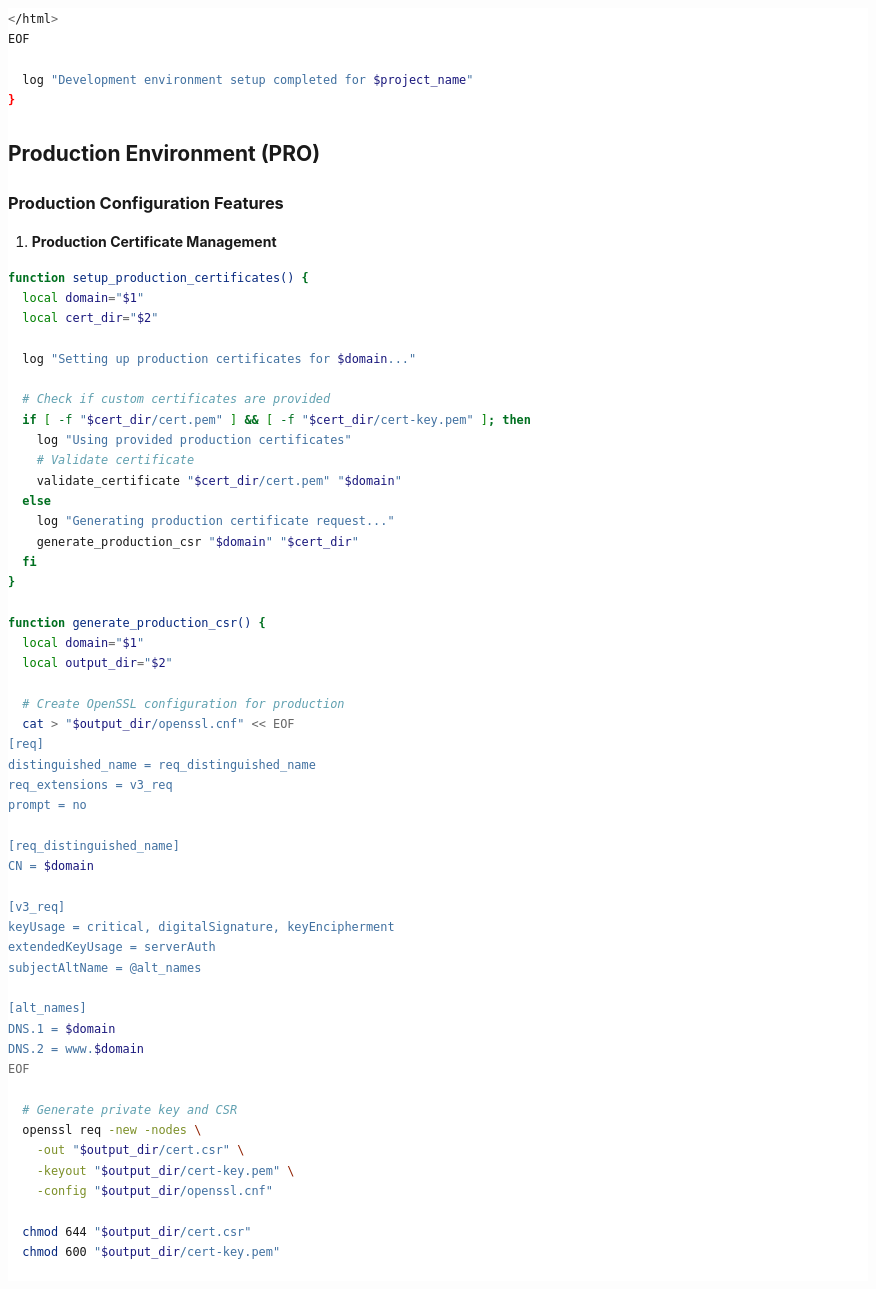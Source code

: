 ```bash
</html>
EOF
  
  log "Development environment setup completed for $project_name"
}
```

## Production Environment (PRO)

### Production Configuration Features

1. **Production Certificate Management**
```bash
function setup_production_certificates() {
  local domain="$1"
  local cert_dir="$2"
  
  log "Setting up production certificates for $domain..."
  
  # Check if custom certificates are provided
  if [ -f "$cert_dir/cert.pem" ] && [ -f "$cert_dir/cert-key.pem" ]; then
    log "Using provided production certificates"
    # Validate certificate
    validate_certificate "$cert_dir/cert.pem" "$domain"
  else
    log "Generating production certificate request..."
    generate_production_csr "$domain" "$cert_dir"
  fi
}

function generate_production_csr() {
  local domain="$1"
  local output_dir="$2"
  
  # Create OpenSSL configuration for production
  cat > "$output_dir/openssl.cnf" << EOF
[req]
distinguished_name = req_distinguished_name
req_extensions = v3_req
prompt = no

[req_distinguished_name]
CN = $domain

[v3_req]
keyUsage = critical, digitalSignature, keyEncipherment
extendedKeyUsage = serverAuth
subjectAltName = @alt_names

[alt_names]
DNS.1 = $domain
DNS.2 = www.$domain
EOF

  # Generate private key and CSR
  openssl req -new -nodes \
    -out "$output_dir/cert.csr" \
    -keyout "$output_dir/cert-key.pem" \
    -config "$output_dir/openssl.cnf"
    
  chmod 644 "$output_dir/cert.csr"
  chmod 600 "$output_dir/cert-key.pem"
  
```
